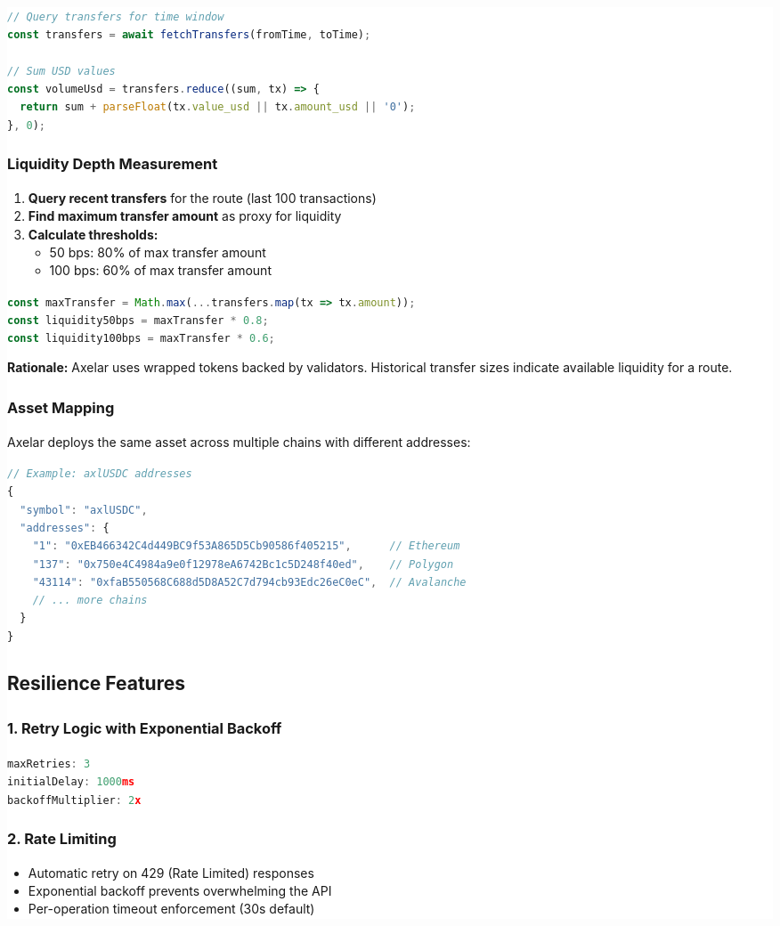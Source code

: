 ```typescript
// Query transfers for time window
const transfers = await fetchTransfers(fromTime, toTime);

// Sum USD values
const volumeUsd = transfers.reduce((sum, tx) => {
  return sum + parseFloat(tx.value_usd || tx.amount_usd || '0');
}, 0);
```

### Liquidity Depth Measurement

1. **Query recent transfers** for the route (last 100 transactions)
2. **Find maximum transfer amount** as proxy for liquidity
3. **Calculate thresholds:**
   - 50 bps: 80% of max transfer amount
   - 100 bps: 60% of max transfer amount

```typescript
const maxTransfer = Math.max(...transfers.map(tx => tx.amount));
const liquidity50bps = maxTransfer * 0.8;
const liquidity100bps = maxTransfer * 0.6;
```

**Rationale:** Axelar uses wrapped tokens backed by validators. Historical transfer sizes indicate available liquidity for a route.

### Asset Mapping

Axelar deploys the same asset across multiple chains with different addresses:

```typescript
// Example: axlUSDC addresses
{
  "symbol": "axlUSDC",
  "addresses": {
    "1": "0xEB466342C4d449BC9f53A865D5Cb90586f405215",      // Ethereum
    "137": "0x750e4C4984a9e0f12978eA6742Bc1c5D248f40ed",    // Polygon
    "43114": "0xfaB550568C688d5D8A52C7d794cb93Edc26eC0eC",  // Avalanche
    // ... more chains
  }
}
```

## Resilience Features

### 1. Retry Logic with Exponential Backoff
```typescript
maxRetries: 3
initialDelay: 1000ms
backoffMultiplier: 2x
```

### 2. Rate Limiting
- Automatic retry on 429 (Rate Limited) responses
- Exponential backoff prevents overwhelming the API
- Per-operation timeout enforcement (30s default)
